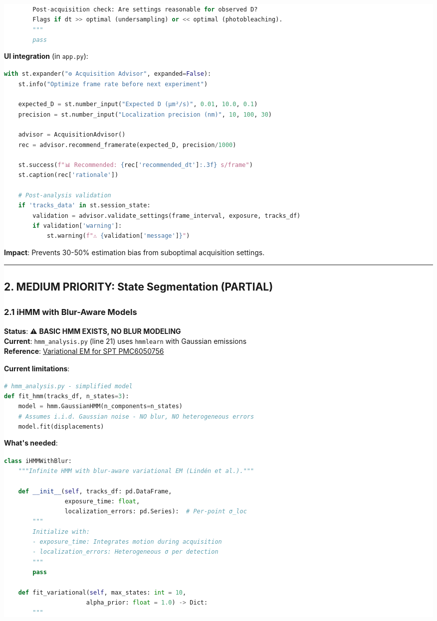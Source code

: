 ```python
        Post-acquisition check: Are settings reasonable for observed D?
        Flags if dt >> optimal (undersampling) or << optimal (photobleaching).
        """
        pass
```

**UI integration** (in `app.py`):
```python
with st.expander("⚙️ Acquisition Advisor", expanded=False):
    st.info("Optimize frame rate before next experiment")
    
    expected_D = st.number_input("Expected D (μm²/s)", 0.01, 10.0, 0.1)
    precision = st.number_input("Localization precision (nm)", 10, 100, 30)
    
    advisor = AcquisitionAdvisor()
    rec = advisor.recommend_framerate(expected_D, precision/1000)
    
    st.success(f"📊 Recommended: {rec['recommended_dt']:.3f} s/frame")
    st.caption(rec['rationale'])
    
    # Post-analysis validation
    if 'tracks_data' in st.session_state:
        validation = advisor.validate_settings(frame_interval, exposure, tracks_df)
        if validation['warning']:
            st.warning(f"⚠️ {validation['message']}")
```

**Impact**: Prevents 30-50% estimation bias from suboptimal acquisition settings.

---

## 2. MEDIUM PRIORITY: State Segmentation (PARTIAL)

### 2.1 iHMM with Blur-Aware Models
**Status**: ⚠️ **BASIC HMM EXISTS, NO BLUR MODELING**  
**Current**: `hmm_analysis.py` (line 21) uses `hmmlearn` with Gaussian emissions  
**Reference**: [Variational EM for SPT PMC6050756][12]

**Current limitations**:
```python
# hmm_analysis.py - simplified model
def fit_hmm(tracks_df, n_states=3):
    model = hmm.GaussianHMM(n_components=n_states)
    # Assumes i.i.d. Gaussian noise - NO blur, NO heterogeneous errors
    model.fit(displacements)
```

**What's needed**:
```python
class iHMMWithBlur:
    """Infinite HMM with blur-aware variational EM (Lindén et al.)."""
    
    def __init__(self, tracks_df: pd.DataFrame, 
                 exposure_time: float,
                 localization_errors: pd.Series):  # Per-point σ_loc
        """
        Initialize with:
        - exposure_time: Integrates motion during acquisition
        - localization_errors: Heterogeneous σ per detection
        """
        pass
    
    def fit_variational(self, max_states: int = 10, 
                       alpha_prior: float = 1.0) -> Dict:
        """
```

[1]: https://pmc.ncbi.nlm.nih.gov/articles/PMC12026894/ "SpeedyTrack microsecond SPT"
[2]: https://pubmed.ncbi.nlm.nih.gov/40691147/ "Long axial range 3D SPT"
[3]: https://pubmed.ncbi.nlm.nih.gov/39605363/ "GEM nanoparticles"
[4]: https://www.biorxiv.org/content/10.1101/2025.01.09.632077v2.full.pdf "DDM mucus microrheology"
[5]: https://pubmed.ncbi.nlm.nih.gov/38914653/ "iSCORS chromatin dynamics"
[6]: https://pubmed.ncbi.nlm.nih.gov/40996071/ "RICS review 2025"
[7]: https://pubmed.ncbi.nlm.nih.gov/40631243/ "AFM frequency-dependent microrheology"
[8]: https://www.nature.com/articles/s41565-024-01830-y "TimSOM optical tweezer"
[9]: https://www.biorxiv.org/content/10.1101/2025.04.07.647540.full.pdf "Rheo-FLUCS active rheology"
[10]: https://pubmed.ncbi.nlm.nih.gov/20866658/ "Berglund CVE/MLE"
[11]: https://pubmed.ncbi.nlm.nih.gov/38724858/ "Optimal temporal resolution 2024"
[12]: https://pmc.ncbi.nlm.nih.gov/articles/PMC6050756/ "Variational EM for SPT"
[13]: https://www.biorxiv.org/content/10.1101/2025.02.04.636521v1 "SPTnet transformer"
[14]: https://pmc.ncbi.nlm.nih.gov/articles/PMC12283970/ "AnDi Challenge benchmarks"
[15]: https://pubs.rsc.org/en/content/articlehtml/2025/sm/d4sm01390e "Two-point microrheology review"
[16]: https://pmc.ncbi.nlm.nih.gov/articles/PMC10783629/ "u-track3D"